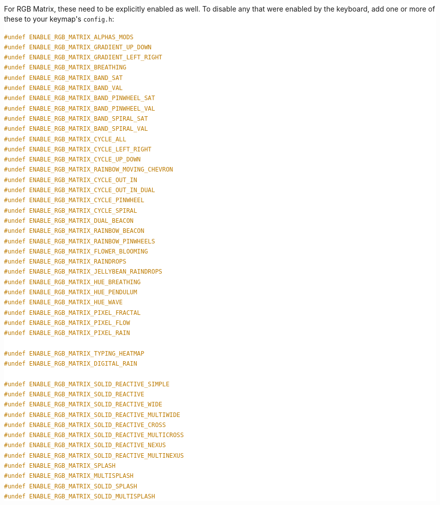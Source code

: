```c
```

For RGB Matrix, these need to be explicitly enabled as well. To disable any that were enabled by the keyboard, add one or more of these to your keymap's `config.h`:
```c
#undef ENABLE_RGB_MATRIX_ALPHAS_MODS
#undef ENABLE_RGB_MATRIX_GRADIENT_UP_DOWN
#undef ENABLE_RGB_MATRIX_GRADIENT_LEFT_RIGHT
#undef ENABLE_RGB_MATRIX_BREATHING
#undef ENABLE_RGB_MATRIX_BAND_SAT
#undef ENABLE_RGB_MATRIX_BAND_VAL
#undef ENABLE_RGB_MATRIX_BAND_PINWHEEL_SAT
#undef ENABLE_RGB_MATRIX_BAND_PINWHEEL_VAL
#undef ENABLE_RGB_MATRIX_BAND_SPIRAL_SAT
#undef ENABLE_RGB_MATRIX_BAND_SPIRAL_VAL
#undef ENABLE_RGB_MATRIX_CYCLE_ALL
#undef ENABLE_RGB_MATRIX_CYCLE_LEFT_RIGHT
#undef ENABLE_RGB_MATRIX_CYCLE_UP_DOWN
#undef ENABLE_RGB_MATRIX_RAINBOW_MOVING_CHEVRON
#undef ENABLE_RGB_MATRIX_CYCLE_OUT_IN
#undef ENABLE_RGB_MATRIX_CYCLE_OUT_IN_DUAL
#undef ENABLE_RGB_MATRIX_CYCLE_PINWHEEL
#undef ENABLE_RGB_MATRIX_CYCLE_SPIRAL
#undef ENABLE_RGB_MATRIX_DUAL_BEACON
#undef ENABLE_RGB_MATRIX_RAINBOW_BEACON
#undef ENABLE_RGB_MATRIX_RAINBOW_PINWHEELS
#undef ENABLE_RGB_MATRIX_FLOWER_BLOOMING
#undef ENABLE_RGB_MATRIX_RAINDROPS
#undef ENABLE_RGB_MATRIX_JELLYBEAN_RAINDROPS
#undef ENABLE_RGB_MATRIX_HUE_BREATHING
#undef ENABLE_RGB_MATRIX_HUE_PENDULUM
#undef ENABLE_RGB_MATRIX_HUE_WAVE
#undef ENABLE_RGB_MATRIX_PIXEL_FRACTAL
#undef ENABLE_RGB_MATRIX_PIXEL_FLOW
#undef ENABLE_RGB_MATRIX_PIXEL_RAIN

#undef ENABLE_RGB_MATRIX_TYPING_HEATMAP
#undef ENABLE_RGB_MATRIX_DIGITAL_RAIN

#undef ENABLE_RGB_MATRIX_SOLID_REACTIVE_SIMPLE
#undef ENABLE_RGB_MATRIX_SOLID_REACTIVE
#undef ENABLE_RGB_MATRIX_SOLID_REACTIVE_WIDE
#undef ENABLE_RGB_MATRIX_SOLID_REACTIVE_MULTIWIDE
#undef ENABLE_RGB_MATRIX_SOLID_REACTIVE_CROSS
#undef ENABLE_RGB_MATRIX_SOLID_REACTIVE_MULTICROSS
#undef ENABLE_RGB_MATRIX_SOLID_REACTIVE_NEXUS
#undef ENABLE_RGB_MATRIX_SOLID_REACTIVE_MULTINEXUS
#undef ENABLE_RGB_MATRIX_SPLASH
#undef ENABLE_RGB_MATRIX_MULTISPLASH
#undef ENABLE_RGB_MATRIX_SOLID_SPLASH
#undef ENABLE_RGB_MATRIX_SOLID_MULTISPLASH
```
